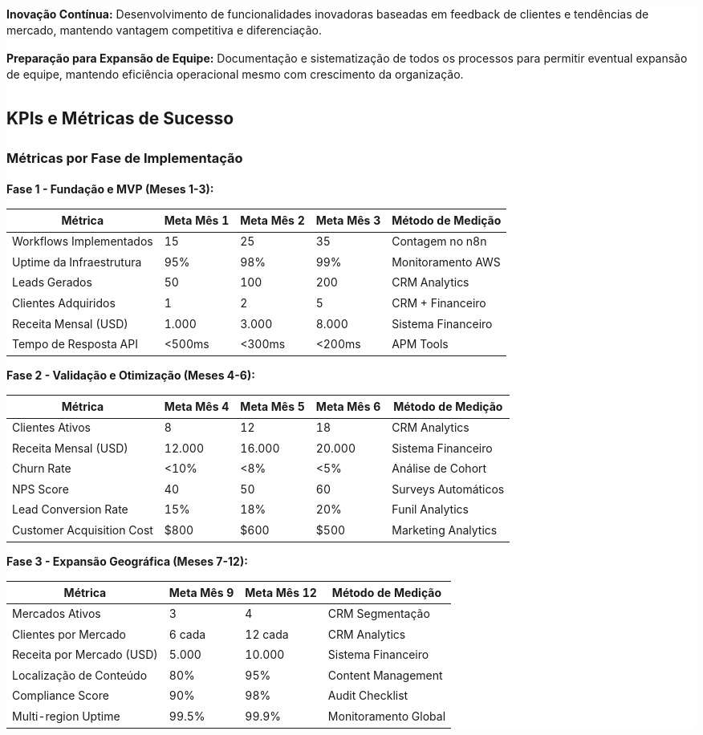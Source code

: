 **Inovação Contínua:**
Desenvolvimento de funcionalidades inovadoras baseadas em feedback de clientes e tendências de mercado, mantendo vantagem competitiva e diferenciação.

**Preparação para Expansão de Equipe:**
Documentação e sistematização de todos os processos para permitir eventual expansão de equipe, mantendo eficiência operacional mesmo com crescimento da organização.


## KPIs e Métricas de Sucesso

### Métricas por Fase de Implementação

**Fase 1 - Fundação e MVP (Meses 1-3):**

| Métrica | Meta Mês 1 | Meta Mês 2 | Meta Mês 3 | Método de Medição |
|---------|-------------|-------------|-------------|-------------------|
| Workflows Implementados | 15 | 25 | 35 | Contagem no n8n |
| Uptime da Infraestrutura | 95% | 98% | 99% | Monitoramento AWS |
| Leads Gerados | 50 | 100 | 200 | CRM Analytics |
| Clientes Adquiridos | 1 | 2 | 5 | CRM + Financeiro |
| Receita Mensal (USD) | 1.000 | 3.000 | 8.000 | Sistema Financeiro |
| Tempo de Resposta API | <500ms | <300ms | <200ms | APM Tools |

**Fase 2 - Validação e Otimização (Meses 4-6):**

| Métrica | Meta Mês 4 | Meta Mês 5 | Meta Mês 6 | Método de Medição |
|---------|-------------|-------------|-------------|-------------------|
| Clientes Ativos | 8 | 12 | 18 | CRM Analytics |
| Receita Mensal (USD) | 12.000 | 16.000 | 20.000 | Sistema Financeiro |
| Churn Rate | <10% | <8% | <5% | Análise de Cohort |
| NPS Score | 40 | 50 | 60 | Surveys Automáticos |
| Lead Conversion Rate | 15% | 18% | 20% | Funil Analytics |
| Customer Acquisition Cost | $800 | $600 | $500 | Marketing Analytics |

**Fase 3 - Expansão Geográfica (Meses 7-12):**

| Métrica | Meta Mês 9 | Meta Mês 12 | Método de Medição |
|---------|-------------|--------------|-------------------|
| Mercados Ativos | 3 | 4 | CRM Segmentação |
| Clientes por Mercado | 6 cada | 12 cada | CRM Analytics |
| Receita por Mercado (USD) | 5.000 | 10.000 | Sistema Financeiro |
| Localização de Conteúdo | 80% | 95% | Content Management |
| Compliance Score | 90% | 98% | Audit Checklist |
| Multi-region Uptime | 99.5% | 99.9% | Monitoramento Global |
